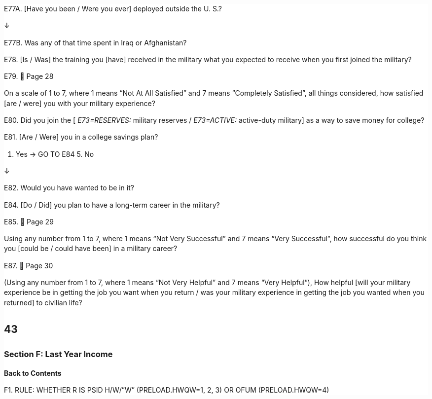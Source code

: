 

E77A. [Have you been / Were you ever] deployed outside the U. S.?


↓


E77B. Was any of that time spent in Iraq or Afghanistan?


E78. [Is / Was] the training you [have] received in the military what you expected to receive when you first joined
the military?


E79.  Page 28

On a scale of 1 to 7, where 1 means “Not At All Satisfied” and 7 means “Completely Satisfied”, all things
considered, how satisfied [are / were] you with your military experience?


E80. Did you join the [ _E73=RESERVES:_ military reserves / _E73=ACTIVE:_ active-duty military] as a way to save
money for college?


E81. [Are / Were] you in a college savings plan?


1. Yes → GO TO E84 5. No


↓


E82. Would you have wanted to be in it?


E84. [Do / Did] you plan to have a long-term career in the military?


E85.  Page 29

Using any number from 1 to 7, where 1 means “Not Very Successful” and 7 means “Very Successful”,
how successful do you think you [could be / could have been] in a military career?


E87.  Page 30

(Using any number from 1 to 7, where 1 means “Not Very Helpful” and 7 means “Very Helpful”),
How helpful [will your military experience be in getting the job you want when you return / was your
military experience in getting the job you wanted when you returned] to civilian life?


## 43

### **Section F: Last Year Income**

**Back to Contents**

F1. RULE: WHETHER R IS PSID H/W/”W” (PRELOAD.HWQW=1, 2, 3) OR OFUM (PRELOAD.HWQW=4)
